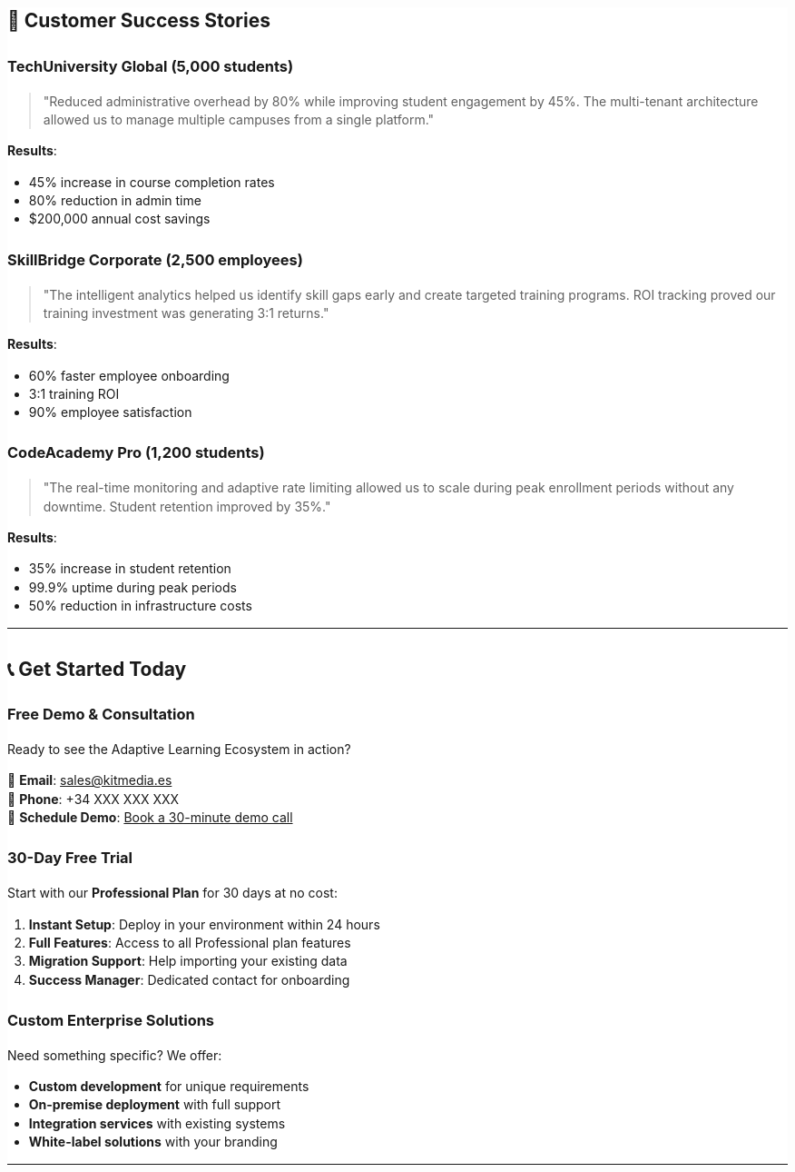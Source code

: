 
## 🌟 **Customer Success Stories**

### **TechUniversity Global** (5,000 students)
> "Reduced administrative overhead by 80% while improving student engagement by 45%. The multi-tenant architecture allowed us to manage multiple campuses from a single platform."

**Results**: 
- 45% increase in course completion rates
- 80% reduction in admin time
- $200,000 annual cost savings

### **SkillBridge Corporate** (2,500 employees)
> "The intelligent analytics helped us identify skill gaps early and create targeted training programs. ROI tracking proved our training investment was generating 3:1 returns."

**Results**:
- 60% faster employee onboarding
- 3:1 training ROI
- 90% employee satisfaction

### **CodeAcademy Pro** (1,200 students)
> "The real-time monitoring and adaptive rate limiting allowed us to scale during peak enrollment periods without any downtime. Student retention improved by 35%."

**Results**:
- 35% increase in student retention  
- 99.9% uptime during peak periods
- 50% reduction in infrastructure costs

---

## 📞 **Get Started Today**

### **Free Demo & Consultation**
Ready to see the Adaptive Learning Ecosystem in action?

📧 **Email**: sales@kitmedia.es  
📱 **Phone**: +34 XXX XXX XXX  
💬 **Schedule Demo**: [Book a 30-minute demo call](mailto:sales@kitmedia.es?subject=Demo%20Request)

### **30-Day Free Trial**
Start with our **Professional Plan** for 30 days at no cost:

1. **Instant Setup**: Deploy in your environment within 24 hours
2. **Full Features**: Access to all Professional plan features
3. **Migration Support**: Help importing your existing data
4. **Success Manager**: Dedicated contact for onboarding

### **Custom Enterprise Solutions**
Need something specific? We offer:
- **Custom development** for unique requirements
- **On-premise deployment** with full support
- **Integration services** with existing systems
- **White-label solutions** with your branding

---